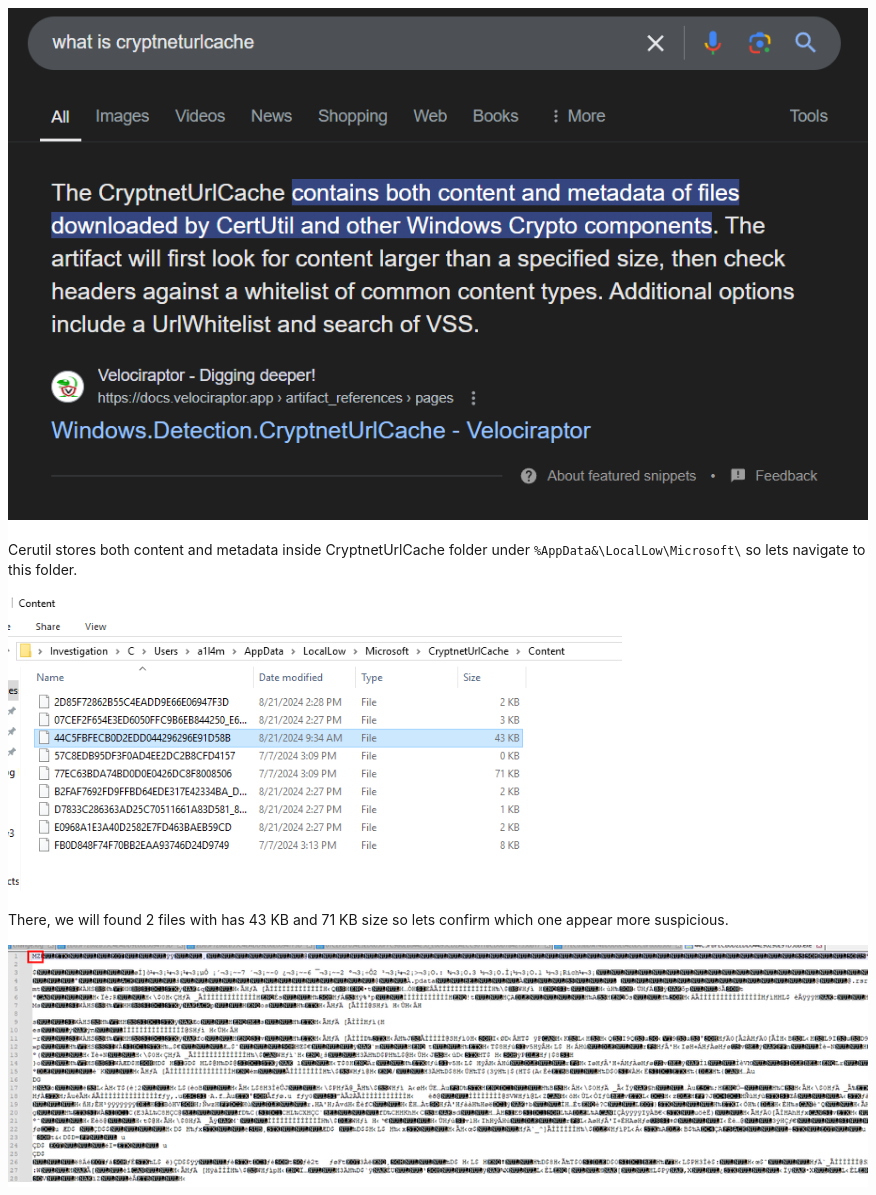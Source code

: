 ![ed36cae113e5608a6aac971e130b24a6.png](../../../_resources/ed36cae113e5608a6aac971e130b24a6.png)

Cerutil stores both content and metadata inside CryptnetUrlCache folder under `%AppData&\LocalLow\Microsoft\` so lets navigate to this folder.

![4c9094c818811e7577d0d87173ca92b1.png](../../../_resources/4c9094c818811e7577d0d87173ca92b1.png)

There, we will found 2 files with has 43 KB and 71 KB size so lets confirm which one appear more suspicious.

![6d59245b3779e3474b1ece6fccd573b0.png](../../../_resources/6d59245b3779e3474b1ece6fccd573b0.png)
